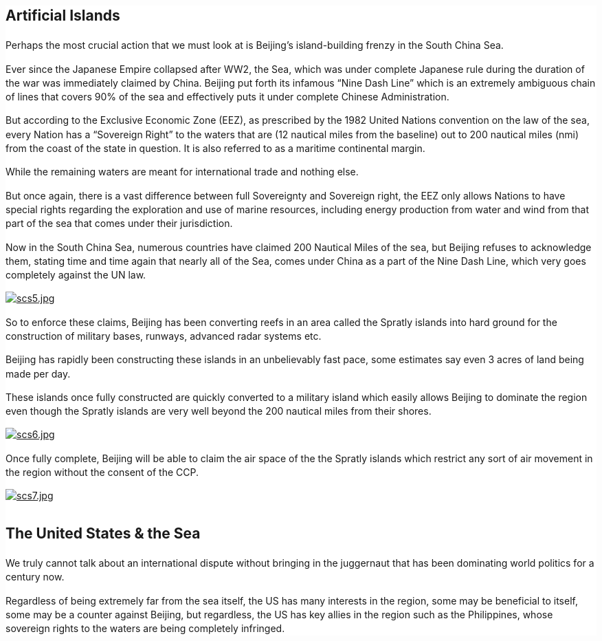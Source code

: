 ## **Artificial Islands**

Perhaps the most crucial action that we must look at is Beijing’s island-building frenzy in the South China Sea.

Ever since the Japanese Empire collapsed after WW2, the Sea, which was under complete Japanese rule during the duration of the war was immediately claimed by China. Beijing put forth its infamous “Nine Dash Line” which is an extremely ambiguous chain of lines that covers 90% of the sea and effectively puts it under complete Chinese Administration.

But according to the Exclusive Economic Zone (EEZ), as prescribed by the 1982 United Nations convention on the law of the sea, every Nation has a “Sovereign Right” to the waters that are (12 nautical miles from the baseline) out to 200 nautical miles (nmi) from the coast of the state in question. It is also referred to as a maritime continental margin.

While the remaining waters are meant for international trade and nothing else.

But once again, there is a vast difference between full Sovereignty and Sovereign right, the EEZ only allows Nations to have special rights regarding the exploration and use of marine resources, including energy production from water and wind from that part of the sea that comes under their jurisdiction.

Now in the South China Sea, numerous countries have claimed 200 Nautical Miles of the sea, but Beijing refuses to acknowledge them, stating time and time again that nearly all of the Sea, comes under China as a part of the Nine Dash Line, which very goes completely against the UN law.

[![scs5.jpg](https://i.postimg.cc/RZXHyBbj/scs5.jpg)](https://postimg.cc/ZWvnv1mc 'Nine dash line')

So to enforce these claims, Beijing has been converting reefs in an area called the Spratly islands into hard ground for the construction of military bases, runways, advanced radar systems etc.

Beijing has rapidly been constructing these islands in an unbelievably fast pace, some estimates say even 3 acres of land being made per day.

These islands once fully constructed are quickly converted to a military island which easily allows Beijing to dominate the region even though the Spratly islands are very well beyond the 200 nautical miles from their shores.

[![scs6.jpg](https://i.postimg.cc/K8zzKgJH/scs6.jpg)](https://postimg.cc/vcJMkDRr 'Artificial Island')

Once fully complete, Beijing will be able to claim the air space of the the Spratly islands which restrict any sort of air movement in the region without the consent of the CCP.

[![scs7.jpg](https://i.postimg.cc/28XYK970/scs7.jpg)](https://postimg.cc/VdM2SRTt 'Paracels & Spratlys island groups')

## **The United States & the Sea**

We truly cannot talk about an international dispute without bringing in the juggernaut that has been dominating world politics for a century now.

Regardless of being extremely far from the sea itself, the US has many interests in the region, some may be beneficial to itself, some may be a counter against Beijing, but regardless, the US has key allies in the region such as the Philippines, whose sovereign rights to the waters are being completely infringed.
